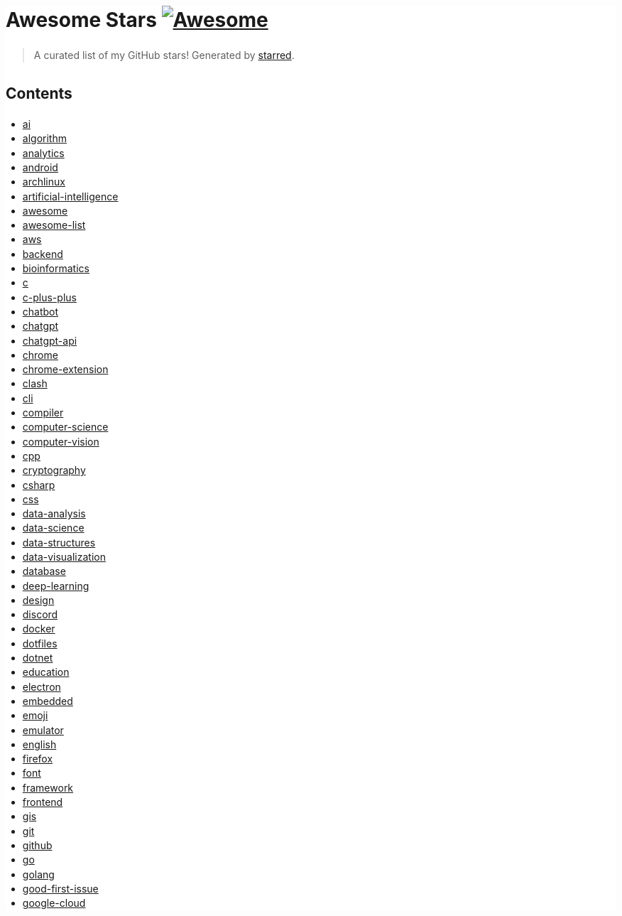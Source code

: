 
# Awesome Stars [![Awesome](https://awesome.re/badge.svg)](https://github.com/sindresorhus/awesome)

> A curated list of my GitHub stars! Generated by [starred](https://github.com/maguowei/starred).

## Contents

- [ai](#ai)
- [algorithm](#algorithm)
- [analytics](#analytics)
- [android](#android)
- [archlinux](#archlinux)
- [artificial-intelligence](#artificial-intelligence)
- [awesome](#awesome)
- [awesome-list](#awesome-list)
- [aws](#aws)
- [backend](#backend)
- [bioinformatics](#bioinformatics)
- [c](#c)
- [c-plus-plus](#c-plus-plus)
- [chatbot](#chatbot)
- [chatgpt](#chatgpt)
- [chatgpt-api](#chatgpt-api)
- [chrome](#chrome)
- [chrome-extension](#chrome-extension)
- [clash](#clash)
- [cli](#cli)
- [compiler](#compiler)
- [computer-science](#computer-science)
- [computer-vision](#computer-vision)
- [cpp](#cpp)
- [cryptography](#cryptography)
- [csharp](#csharp)
- [css](#css)
- [data-analysis](#data-analysis)
- [data-science](#data-science)
- [data-structures](#data-structures)
- [data-visualization](#data-visualization)
- [database](#database)
- [deep-learning](#deep-learning)
- [design](#design)
- [discord](#discord)
- [docker](#docker)
- [dotfiles](#dotfiles)
- [dotnet](#dotnet)
- [education](#education)
- [electron](#electron)
- [embedded](#embedded)
- [emoji](#emoji)
- [emulator](#emulator)
- [english](#english)
- [firefox](#firefox)
- [font](#font)
- [framework](#framework)
- [frontend](#frontend)
- [gis](#gis)
- [git](#git)
- [github](#github)
- [go](#go)
- [golang](#golang)
- [good-first-issue](#good-first-issue)
- [google-cloud](#google-cloud)